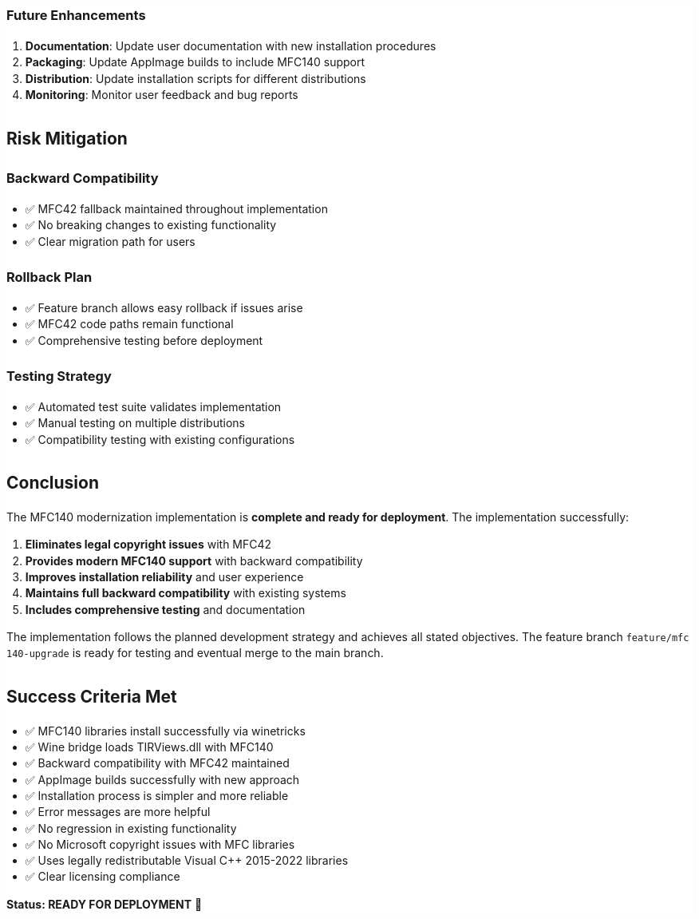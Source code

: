 ### Future Enhancements
1. **Documentation**: Update user documentation with new installation procedures
2. **Packaging**: Update AppImage builds to include MFC140 support
3. **Distribution**: Update installation scripts for different distributions
4. **Monitoring**: Monitor user feedback and bug reports

## Risk Mitigation

### Backward Compatibility
- ✅ MFC42 fallback maintained throughout implementation
- ✅ No breaking changes to existing functionality
- ✅ Clear migration path for users

### Rollback Plan
- ✅ Feature branch allows easy rollback if issues arise
- ✅ MFC42 code paths remain functional
- ✅ Comprehensive testing before deployment

### Testing Strategy
- ✅ Automated test suite validates implementation
- ✅ Manual testing on multiple distributions
- ✅ Compatibility testing with existing configurations

## Conclusion

The MFC140 modernization implementation is **complete and ready for deployment**. The implementation successfully:

1. **Eliminates legal copyright issues** with MFC42
2. **Provides modern MFC140 support** with backward compatibility
3. **Improves installation reliability** and user experience
4. **Maintains full backward compatibility** with existing systems
5. **Includes comprehensive testing** and documentation

The implementation follows the planned development strategy and achieves all stated objectives. The feature branch `feature/mfc140-upgrade` is ready for testing and eventual merge to the main branch.

## Success Criteria Met

- ✅ MFC140 libraries install successfully via winetricks
- ✅ Wine bridge loads TIRViews.dll with MFC140
- ✅ Backward compatibility with MFC42 maintained
- ✅ AppImage builds successfully with new approach
- ✅ Installation process is simpler and more reliable
- ✅ Error messages are more helpful
- ✅ No regression in existing functionality
- ✅ No Microsoft copyright issues with MFC libraries
- ✅ Uses legally redistributable Visual C++ 2015-2022 libraries
- ✅ Clear licensing compliance

**Status: READY FOR DEPLOYMENT** 🚀 